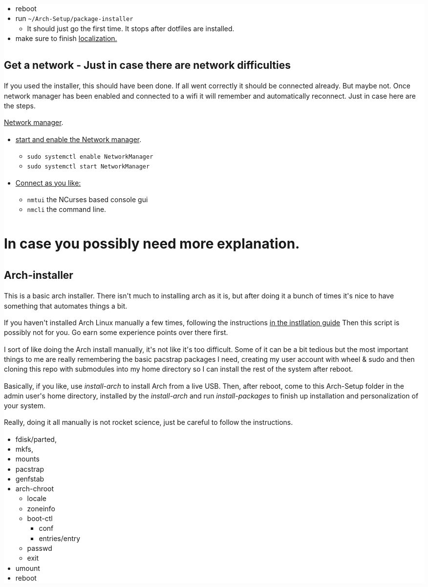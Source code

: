  - reboot
 - run `~/Arch-Setup/package-installer`
   - It should just go the first time. It stops after dotfiles are installed.
 - make sure to finish [localization.](https://wiki.archlinux.org/index.php/Installation_guide#Localization)
 

## Get a network - Just in case there are network difficulties 
If you used the installer, this should have been done.
If all went correctly it should be connected already. But maybe not.
Once network manager has been enabled and connected to a wifi it will remember 
and automatically reconnect.  Just in case here are the steps. 

[Network manager](https://wiki.archlinux.org/index.php/NetworkManager).   

 - [start and enable the Network manager](https://wiki.archlinux.org/index.php/NetworkManager#Enable_NetworkManager).
   - `sudo systemctl enable NetworkManager`
   - `sudo systemctl start NetworkManager`
 
 - [Connect as you like:](https://wiki.archlinux.org/index.php/NetworkManager#Usage)
   - `nmtui` the NCurses based console gui
   - `nmcli` the command line.


# In case you possibly need more explanation.
## Arch-installer

 This is a basic arch installer. There isn't much to installing arch as it is,
 but after doing it a bunch of times it's nice to have something that automates things a bit.
 
 If you haven't installed Arch Linux manually a few times, following the instructions 
 [in the instllation guide](https://wiki.archlinux.org/index.php/Installation_guide#Localization)
 Then this script is possibly not for you.  Go earn some experience points over there first.
 
 I sort of like doing the Arch install manually, it's not like it's too difficult. 
 Some of it can be a bit tedious but the most
 important things to me are really remembering the basic pacstrap packages I need, 
 creating my user account with wheel & sudo and then cloning this repo with submodules 
 into my home directory so I can install the rest of the system after reboot.
 
 Basically, if you like, use _install-arch_ to install Arch from a live USB.
 Then, after reboot, come to this Arch-Setup folder in the admin user's home
 directory, installed by the _install-arch_ and run _install-packages_ to finish
 up installation and personalization of your system.
 
Really, doing it all manually is not rocket science, just be careful to follow the
instructions.
  * fdisk/parted, 
  * mkfs, 
  * mounts
  * pacstrap
  * genfstab 
  * arch-chroot
    * locale
    * zoneinfo 
    * boot-ctl 
      * conf
      * entries/entry
    * passwd
    * exit
  * umount
  * reboot
 